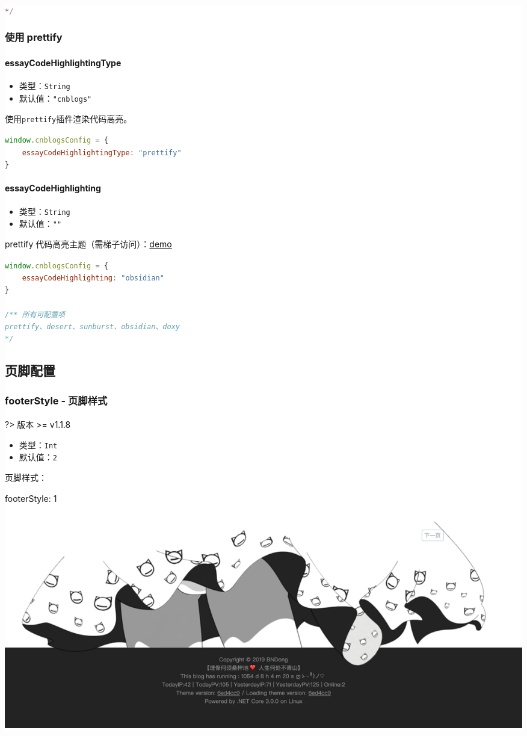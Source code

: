```javascript
*/
```

### 使用 prettify

#### essayCodeHighlightingType

* 类型：```String```
* 默认值：```"cnblogs"```

使用```prettify```插件渲染代码高亮。

```javascript
window.cnblogsConfig = {
    essayCodeHighlightingType: "prettify"
}
```

#### essayCodeHighlighting

* 类型：```String```
* 默认值：```""```

prettify 代码高亮主题（需梯子访问）：[demo](https://rawgit.com/google/code-prettify/master/styles/index.html)

```javascript
window.cnblogsConfig = {
    essayCodeHighlighting: "obsidian"
}

/** 所有可配置项
prettify、desert、sunburst、obsidian、doxy
*/
```

## 页脚配置

### footerStyle - 页脚样式

?> 版本 >= v1.1.8

* 类型：```Int```
* 默认值：```2```

页脚样式：

footerStyle: 1

![footer_01](../../Images/footer_01.png)
